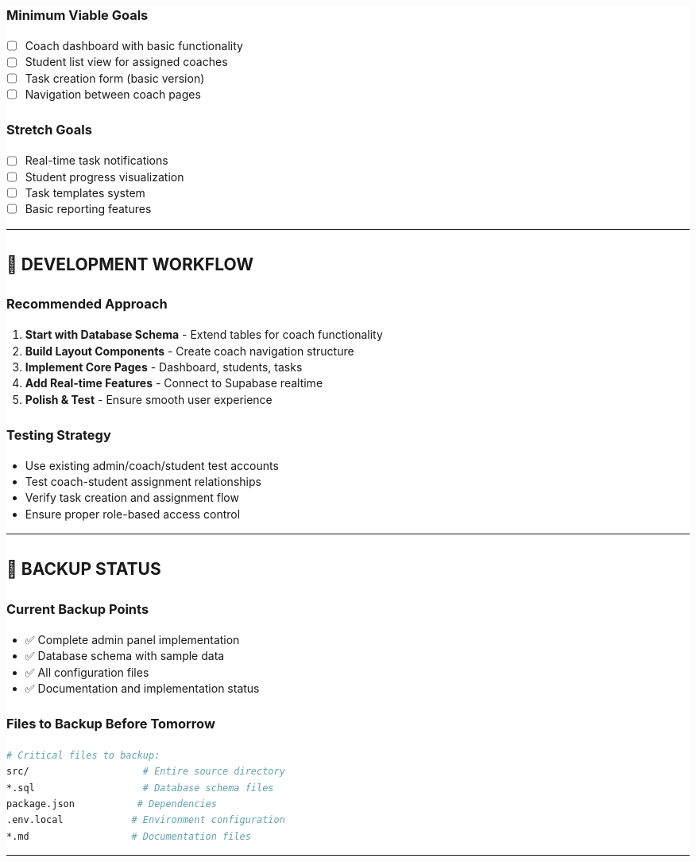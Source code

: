 ### **Minimum Viable Goals**
- [ ] Coach dashboard with basic functionality
- [ ] Student list view for assigned coaches
- [ ] Task creation form (basic version)
- [ ] Navigation between coach pages

### **Stretch Goals**
- [ ] Real-time task notifications
- [ ] Student progress visualization
- [ ] Task templates system
- [ ] Basic reporting features

---

## 🔄 **DEVELOPMENT WORKFLOW**

### **Recommended Approach**
1. **Start with Database Schema** - Extend tables for coach functionality
2. **Build Layout Components** - Create coach navigation structure
3. **Implement Core Pages** - Dashboard, students, tasks
4. **Add Real-time Features** - Connect to Supabase realtime
5. **Polish & Test** - Ensure smooth user experience

### **Testing Strategy**
- Use existing admin/coach/student test accounts
- Test coach-student assignment relationships
- Verify task creation and assignment flow
- Ensure proper role-based access control

---

## 💾 **BACKUP STATUS**

### **Current Backup Points**
- ✅ Complete admin panel implementation
- ✅ Database schema with sample data
- ✅ All configuration files
- ✅ Documentation and implementation status

### **Files to Backup Before Tomorrow**
```bash
# Critical files to backup:
src/                    # Entire source directory
*.sql                   # Database schema files
package.json           # Dependencies
.env.local            # Environment configuration
*.md                  # Documentation files
```

---